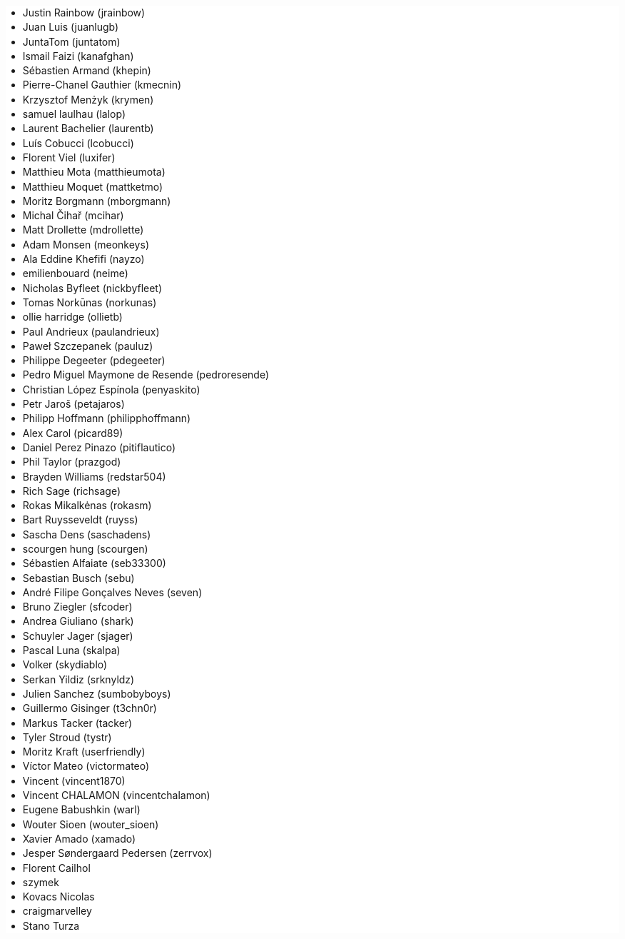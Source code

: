  - Justin Rainbow (jrainbow)
 - Juan Luis (juanlugb)
 - JuntaTom (juntatom)
 - Ismail Faizi (kanafghan)
 - Sébastien Armand (khepin)
 - Pierre-Chanel Gauthier (kmecnin)
 - Krzysztof Menżyk (krymen)
 - samuel laulhau (lalop)
 - Laurent Bachelier (laurentb)
 - Luís Cobucci (lcobucci)
 - Florent Viel (luxifer)
 - Matthieu Mota (matthieumota)
 - Matthieu Moquet (mattketmo)
 - Moritz Borgmann (mborgmann)
 - Michal Čihař (mcihar)
 - Matt Drollette (mdrollette)
 - Adam Monsen (meonkeys)
 - Ala Eddine Khefifi (nayzo)
 - emilienbouard (neime)
 - Nicholas Byfleet (nickbyfleet)
 - Tomas Norkūnas (norkunas)
 - ollie harridge (ollietb)
 - Paul Andrieux (paulandrieux)
 - Paweł Szczepanek (pauluz)
 - Philippe Degeeter (pdegeeter)
 - Pedro Miguel Maymone de Resende (pedroresende)
 - Christian López Espínola (penyaskito)
 - Petr Jaroš (petajaros)
 - Philipp Hoffmann (philipphoffmann)
 - Alex Carol (picard89)
 - Daniel Perez Pinazo (pitiflautico)
 - Phil Taylor (prazgod)
 - Brayden Williams (redstar504)
 - Rich Sage (richsage)
 - Rokas Mikalkėnas (rokasm)
 - Bart Ruysseveldt (ruyss)
 - Sascha Dens (saschadens)
 - scourgen hung (scourgen)
 - Sébastien Alfaiate (seb33300)
 - Sebastian Busch (sebu)
 - André Filipe Gonçalves Neves (seven)
 - Bruno Ziegler (sfcoder)
 - Andrea Giuliano (shark)
 - Schuyler Jager (sjager)
 - Pascal Luna (skalpa)
 - Volker (skydiablo)
 - Serkan Yildiz (srknyldz)
 - Julien Sanchez (sumbobyboys)
 - Guillermo Gisinger (t3chn0r)
 - Markus Tacker (tacker)
 - Tyler Stroud (tystr)
 - Moritz Kraft (userfriendly)
 - Víctor Mateo (victormateo)
 - Vincent (vincent1870)
 - Vincent CHALAMON (vincentchalamon)
 - Eugene Babushkin (warl)
 - Wouter Sioen (wouter_sioen)
 - Xavier Amado (xamado)
 - Jesper Søndergaard Pedersen (zerrvox)
 - Florent Cailhol
 - szymek
 - Kovacs Nicolas
 - craigmarvelley
 - Stano Turza